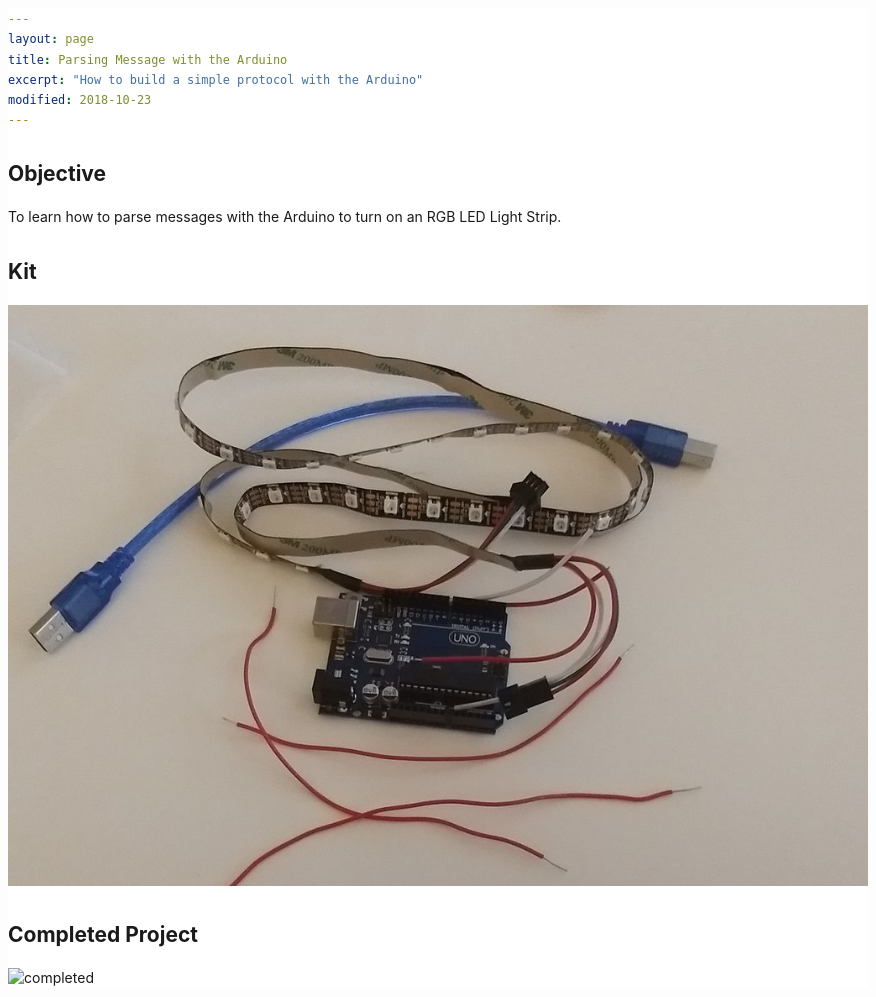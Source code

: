 ```yaml
---
layout: page
title: Parsing Message with the Arduino
excerpt: "How to build a simple protocol with the Arduino"
modified: 2018-10-23
---
```


## Objective

To learn how to parse messages with the Arduino to turn on an RGB LED Light Strip.

## Kit

![kit](/images/arduino-block/rbg-led-strip/kit.jpg)

## Completed Project

![completed](/images/app-inventor-arduino-blockly/lesson-1-parsing-message/completed.gif)
